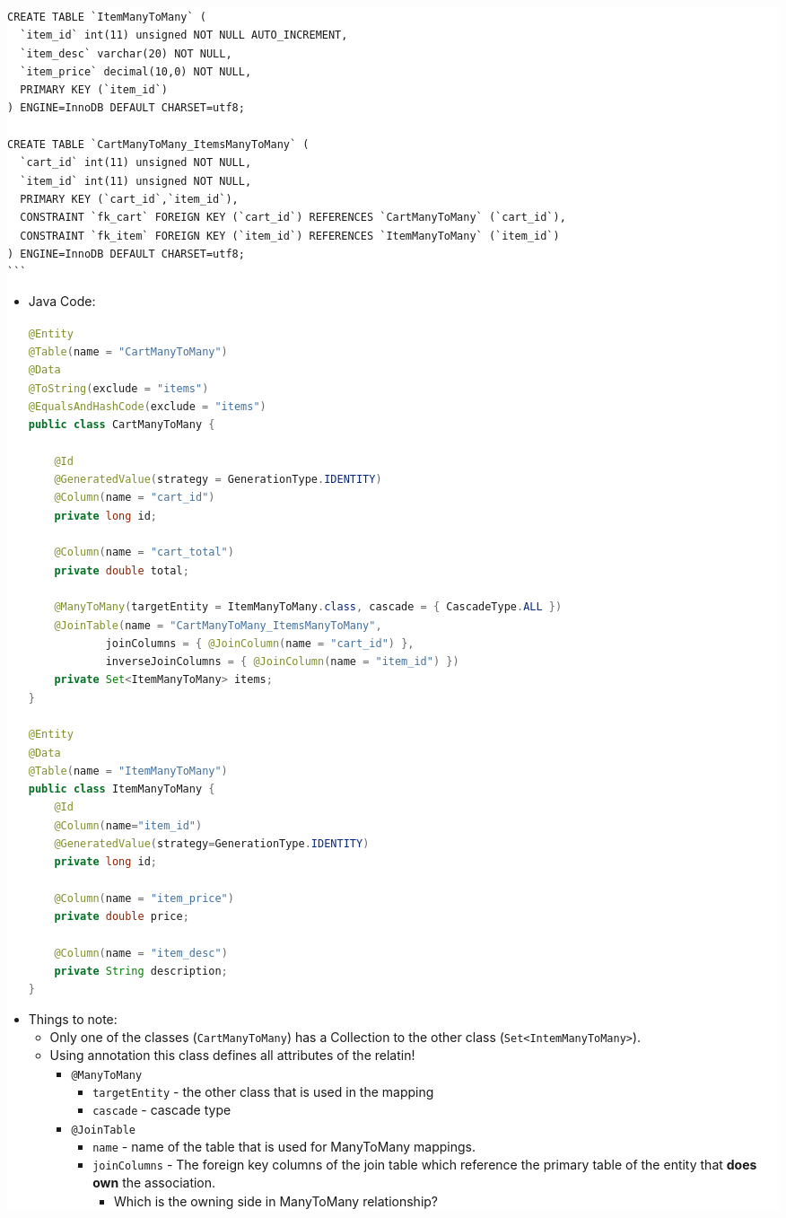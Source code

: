     CREATE TABLE `ItemManyToMany` (
      `item_id` int(11) unsigned NOT NULL AUTO_INCREMENT,
      `item_desc` varchar(20) NOT NULL,
      `item_price` decimal(10,0) NOT NULL,
      PRIMARY KEY (`item_id`)
    ) ENGINE=InnoDB DEFAULT CHARSET=utf8;

    CREATE TABLE `CartManyToMany_ItemsManyToMany` (
      `cart_id` int(11) unsigned NOT NULL,
      `item_id` int(11) unsigned NOT NULL,
      PRIMARY KEY (`cart_id`,`item_id`),
      CONSTRAINT `fk_cart` FOREIGN KEY (`cart_id`) REFERENCES `CartManyToMany` (`cart_id`),
      CONSTRAINT `fk_item` FOREIGN KEY (`item_id`) REFERENCES `ItemManyToMany` (`item_id`)
    ) ENGINE=InnoDB DEFAULT CHARSET=utf8;
    ```
- Java Code:
    ```java
    @Entity
    @Table(name = "CartManyToMany")
    @Data
    @ToString(exclude = "items")
    @EqualsAndHashCode(exclude = "items")
    public class CartManyToMany {

        @Id
        @GeneratedValue(strategy = GenerationType.IDENTITY)
        @Column(name = "cart_id")
        private long id;

        @Column(name = "cart_total")
        private double total;

        @ManyToMany(targetEntity = ItemManyToMany.class, cascade = { CascadeType.ALL })
        @JoinTable(name = "CartManyToMany_ItemsManyToMany",
                joinColumns = { @JoinColumn(name = "cart_id") },
                inverseJoinColumns = { @JoinColumn(name = "item_id") })
        private Set<ItemManyToMany> items;
    }

    @Entity
    @Data
    @Table(name = "ItemManyToMany")
    public class ItemManyToMany {
        @Id
        @Column(name="item_id")
        @GeneratedValue(strategy=GenerationType.IDENTITY)
        private long id;

        @Column(name = "item_price")
        private double price;

        @Column(name = "item_desc")
        private String description;
    }
    ```
- Things to note:
  - Only one of the classes (`CartManyToMany`) has a Collection to the other class (`Set<IntemManyToMany>`).
  - Using annotation this class defines all attributes of the relatin!
    - `@ManyToMany`
      - `targetEntity` - the other class that is used in the mapping
      - `cascade` - cascade type
    - `@JoinTable`
      - `name` - name of the table that is used for ManyToMany mappings.
      - `joinColumns` - The foreign key columns of the join table which reference the primary table of the entity that **does own** the association.
        - Which is the owning side in ManyToMany relationship?